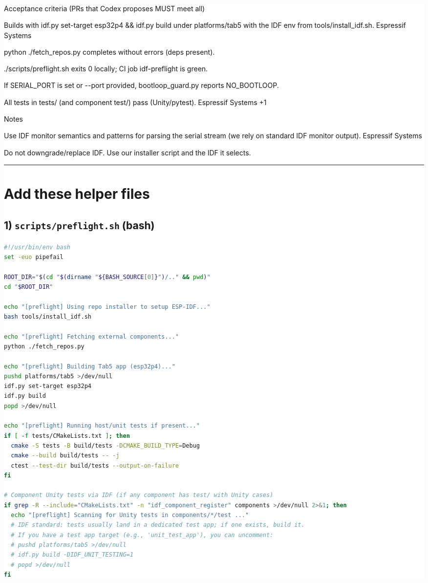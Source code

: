Acceptance criteria (PRs that Codex proposes MUST meet all)

Builds with idf.py set-target esp32p4 && idf.py build under platforms/tab5 with the IDF env from tools/install_idf.sh. 
Espressif Systems

python ./fetch_repos.py completes without errors (deps present).

./scripts/preflight.sh exits 0 locally; CI job idf-preflight is green.

If SERIAL_PORT is set or --port provided, bootloop_guard.py reports NO_BOOTLOOP.

All tests in tests/ (and component test/) pass (Unity/pytest). 
Espressif Systems
+1

Notes

Use IDF monitor semantics and patterns for parsing the serial stream (we rely on standard IDF monitor output). 
Espressif Systems

Do not downgrade/replace IDF. Use our installer script and the IDF it selects.


---

# Add these helper files

## 1) `scripts/preflight.sh` (bash)

```bash
#!/usr/bin/env bash
set -euo pipefail

ROOT_DIR="$(cd "$(dirname "${BASH_SOURCE[0]}")/.." && pwd)"
cd "$ROOT_DIR"

echo "[preflight] Using repo installer to setup ESP-IDF..."
bash tools/install_idf.sh

echo "[preflight] Fetching external components..."
python ./fetch_repos.py

echo "[preflight] Building Tab5 app (esp32p4)..."
pushd platforms/tab5 >/dev/null
idf.py set-target esp32p4
idf.py build
popd >/dev/null

echo "[preflight] Running host/unit tests if present..."
if [ -f tests/CMakeLists.txt ]; then
  cmake -S tests -B build/tests -DCMAKE_BUILD_TYPE=Debug
  cmake --build build/tests -- -j
  ctest --test-dir build/tests --output-on-failure
fi

# Component Unity tests via IDF (if any component has test/ with Unity cases)
if grep -R --include="CMakeLists.txt" -n "idf_component_register" components >/dev/null 2>&1; then
  echo "[preflight] Scanning for Unity tests in components/*/test ..."
  # IDF standard: tests usually land in a dedicated test app; if one exists, build it.
  # If you have a test app target (e.g., 'unit_test_app'), you can uncomment:
  # pushd platforms/tab5 >/dev/null
  # idf.py build -DIDF_UNIT_TESTING=1
  # popd >/dev/null
fi

```